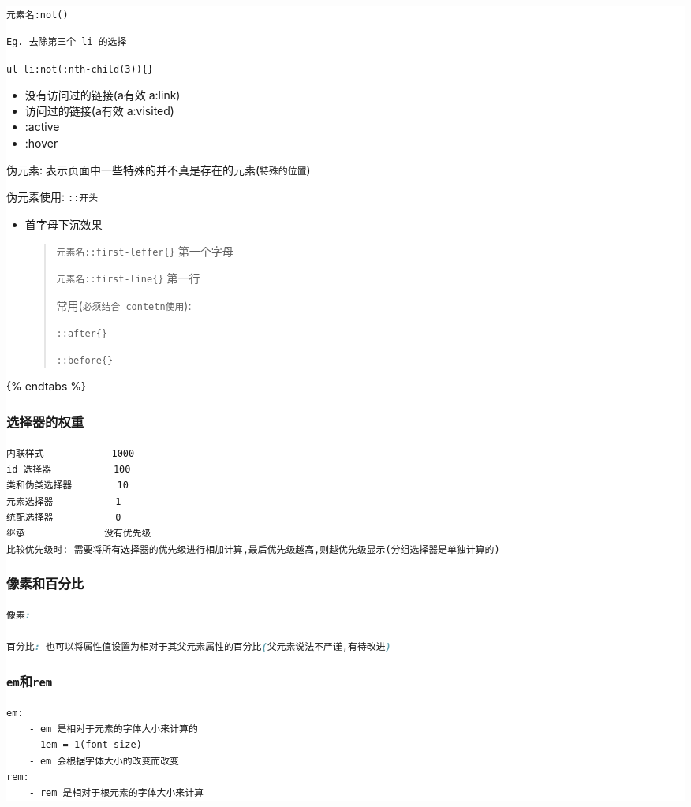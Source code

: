   `元素名:not()`

  `Eg. 去除第三个 li 的选择`

  `ul li:not(:nth-child(3)){}`

  

  

  

  - 没有访问过的链接(a有效 a:link)
  - 访问过的链接(a有效 a:visited)
  - :active
  - :hover

  

  

  伪元素: 表示页面中一些特殊的并不真是存在的元素(`特殊的位置`)

  伪元素使用:   `::开头`

  + 首字母下沉效果

    > `元素名::first-leffer{}` 第一个字母
    >
    > `元素名::first-line{}` 第一行
    >
    > 常用(`必须结合 contetn使用`):
    >
    > `::after{}`
    >
    > `::before{}`

  

  {% endtabs %}

###  选择器的权重

```html
内联样式			1000
id 选择器			 100
类和伪类选择器		   10	
元素选择器			1
统配选择器			0
继承				没有优先级
比较优先级时: 需要将所有选择器的优先级进行相加计算,最后优先级越高,则越优先级显示(分组选择器是单独计算的)
```

###  像素和百分比

```css
像素:

百分比: 也可以将属性值设置为相对于其父元素属性的百分比(父元素说法不严谨,有待改进)
```

###  `em`和`rem`

```html
em:
    - em 是相对于元素的字体大小来计算的
    - 1em = 1(font-size)
    - em 会根据字体大小的改变而改变
rem:
	- rem 是相对于根元素的字体大小来计算
```

